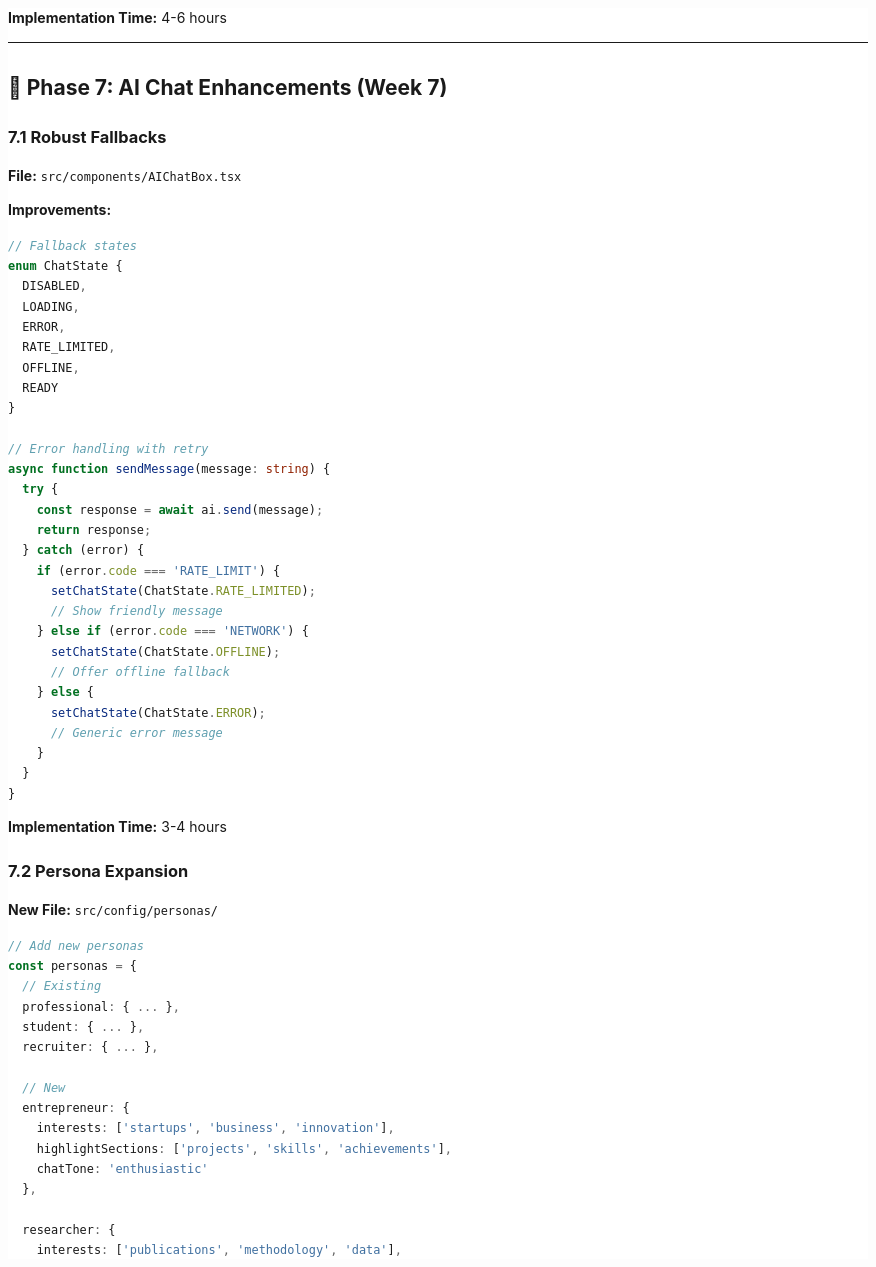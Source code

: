 **Implementation Time:** 4-6 hours

---

## 🤖 Phase 7: AI Chat Enhancements (Week 7)

### 7.1 Robust Fallbacks

**File:** `src/components/AIChatBox.tsx`

**Improvements:**
```typescript
// Fallback states
enum ChatState {
  DISABLED,
  LOADING,
  ERROR,
  RATE_LIMITED,
  OFFLINE,
  READY
}

// Error handling with retry
async function sendMessage(message: string) {
  try {
    const response = await ai.send(message);
    return response;
  } catch (error) {
    if (error.code === 'RATE_LIMIT') {
      setChatState(ChatState.RATE_LIMITED);
      // Show friendly message
    } else if (error.code === 'NETWORK') {
      setChatState(ChatState.OFFLINE);
      // Offer offline fallback
    } else {
      setChatState(ChatState.ERROR);
      // Generic error message
    }
  }
}
```

**Implementation Time:** 3-4 hours

### 7.2 Persona Expansion

**New File:** `src/config/personas/`

```typescript
// Add new personas
const personas = {
  // Existing
  professional: { ... },
  student: { ... },
  recruiter: { ... },
  
  // New
  entrepreneur: {
    interests: ['startups', 'business', 'innovation'],
    highlightSections: ['projects', 'skills', 'achievements'],
    chatTone: 'enthusiastic'
  },
  
  researcher: {
    interests: ['publications', 'methodology', 'data'],
```